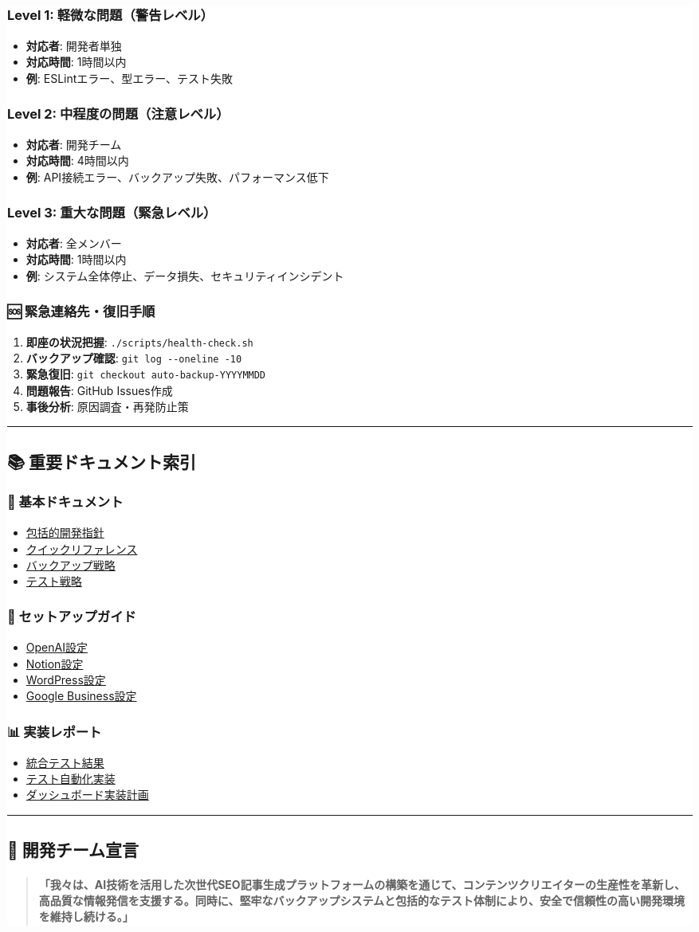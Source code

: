 ### Level 1: 軽微な問題（警告レベル）
- **対応者**: 開発者単独
- **対応時間**: 1時間以内
- **例**: ESLintエラー、型エラー、テスト失敗

### Level 2: 中程度の問題（注意レベル）
- **対応者**: 開発チーム
- **対応時間**: 4時間以内  
- **例**: API接続エラー、バックアップ失敗、パフォーマンス低下

### Level 3: 重大な問題（緊急レベル）
- **対応者**: 全メンバー
- **対応時間**: 1時間以内
- **例**: システム全体停止、データ損失、セキュリティインシデント

### 🆘 緊急連絡先・復旧手順
1. **即座の状況把握**: `./scripts/health-check.sh`
2. **バックアップ確認**: `git log --oneline -10`
3. **緊急復旧**: `git checkout auto-backup-YYYYMMDD`
4. **問題報告**: GitHub Issues作成
5. **事後分析**: 原因調査・再発防止策

---

## 📚 重要ドキュメント索引

### 📖 基本ドキュメント
- [包括的開発指針](docs/COMPREHENSIVE_DEVELOPMENT_GUIDELINES.md)
- [クイックリファレンス](docs/QUICK_REFERENCE.md)
- [バックアップ戦略](docs/BACKUP_STRATEGY.md)
- [テスト戦略](TESTING_STRATEGY.md)

### 🔧 セットアップガイド
- [OpenAI設定](OPENAI_SETUP.md)
- [Notion設定](NOTION_SETUP.md)
- [WordPress設定](WORDPRESS_SETUP.md)
- [Google Business設定](GOOGLE_BUSINESS_SETUP.md)

### 📊 実装レポート
- [統合テスト結果](INTEGRATION_TEST_REPORT.md)
- [テスト自動化実装](TEST_AUTOMATION_IMPLEMENTATION_REPORT.md)
- [ダッシュボード実装計画](DASHBOARD_IMPLEMENTATION_PLAN.md)

---

## 🎉 開発チーム宣言

> **「我々は、AI技術を活用した次世代SEO記事生成プラットフォームの構築を通じて、コンテンツクリエイターの生産性を革新し、高品質な情報発信を支援する。同時に、堅牢なバックアップシステムと包括的なテスト体制により、安全で信頼性の高い開発環境を維持し続ける。」**
